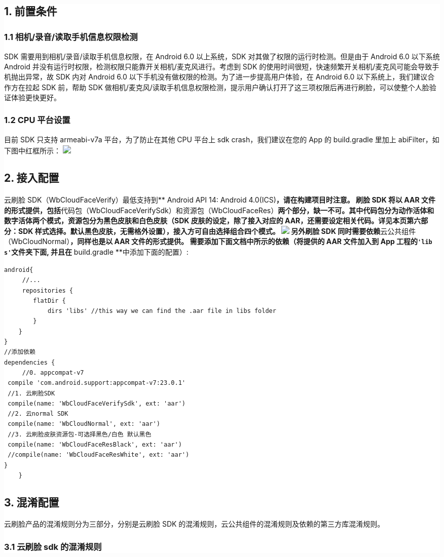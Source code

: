 ## 1. 前置条件
### 1.1 相机/录音/读取手机信息权限检测
SDK 需要用到相机/录音/读取手机信息权限，在 Android 6.0 以上系统，SDK 对其做了权限的运行时检测。但是由于 Android 6.0 以下系统 Android 并没有运行时权限，检测权限只能靠开关相机/麦克风进行。考虑到 SDK 的使用时间很短，快速频繁开关相机/麦克风可能会导致手机抛出异常，故 SDK 内对 Android 6.0 以下手机没有做权限的检测。为了进一步提高用户体验，在 Android 6.0 以下系统上，我们建议合作方在拉起 SDK 前，帮助 SDK 做相机/麦克风/读取手机信息权限检测，提示用户确认打开了这三项权限后再进行刷脸，可以使整个人脸验证体验更快更好。
### 1.2 CPU 平台设置
目前 SDK 只支持 armeabi-v7a 平台，为了防止在其他 CPU 平台上 sdk crash，我们建议在您的 App 的 build.gradle 里加上 abiFilter，如下图中红框所示：
![](http://imgcache.tcecqpoc.fsphere.cn/image/mc.qcloudimg.com/static/img/61fab389aae7630adf751ec997dbdb16/image.png)

## 2. 接入配置
云刷脸 SDK（WbCloudFaceVerify）最低支持到** Android API 14: Android 4.0(ICS)**，请在构建项目时注意。
刷脸 SDK 将以 AAR 文件的形式提供，包括**代码包（WbCloudFaceVerifySdk）和资源包（WbCloudFaceRes）**两个部分，缺一不可。其中代码包分为动作活体和数字活体两个模式，资源包分为黑色皮肤和白色皮肤（SDK 皮肤的设定，除了接入对应的 AAR，还需要设定相关代码。详见本页第六部分：SDK 样式选择。默认黑色皮肤，无需格外设置），接入方可自由选择组合四个模式。
![](http://imgcache.tcecqpoc.fsphere.cn/image/mc.qcloudimg.com/static/img/0d1fb1b5512b25f4efda0cd89fb33ddb/image.png)
另外刷脸 SDK 同时需要依赖**云公共组件（WbCloudNormal）**，同样也是以 AAR 文件的形式提供。
需要添加下面文档中所示的依赖（将提供的 AAR 文件加入到 App 工程的`'libs'`文件夹下面,
并且在** build.gradle **中添加下面的配置）:
```
android{
	 //...
	 repositories {
        flatDir {
            dirs 'libs' //this way we can find the .aar file in libs folder
        }
    }
}
//添加依赖
dependencies {
     //0. appcompat-v7
 compile 'com.android.support:appcompat-v7:23.0.1'
 //1. 云刷脸SDK
 compile(name: 'WbCloudFaceVerifySdk', ext: 'aar')
 //2. 云normal SDK
 compile(name: 'WbCloudNormal', ext: 'aar')
 //3. 云刷脸皮肤资源包-可选择黑色/白色 默认黑色
 compile(name: 'WbCloudFaceResBlack', ext: 'aar')
 //compile(name: 'WbCloudFaceResWhite', ext: 'aar')
}
    }
```

## 3. 混淆配置
云刷脸产品的混淆规则分为三部分，分别是云刷脸 SDK 的混淆规则，云公共组件的混淆规则及依赖的第三方库混淆规则。
### 3.1 云刷脸 sdk 的混淆规则
